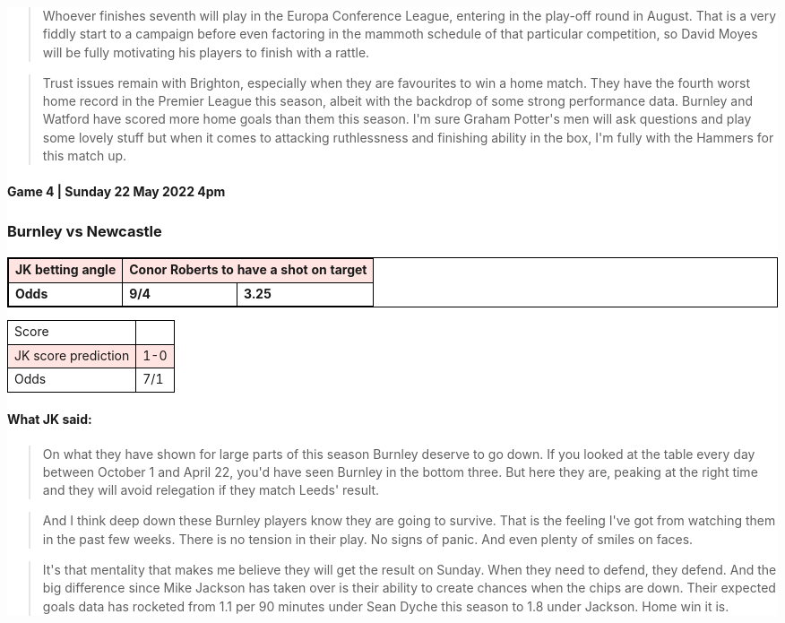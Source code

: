 > Whoever finishes seventh will play in the Europa Conference League, entering in the play-off round in August. That is a very fiddly start to a campaign before even factoring in the mammoth schedule of that particular competition, so David Moyes will be fully motivating his players to finish with a rattle.

> Trust issues remain with Brighton, especially when they are favourites to win a home match. They have the fourth worst home record in the Premier League this season, albeit with the backdrop of some strong performance data. Burnley and Watford have scored more home goals than them this season. I'm sure Graham Potter's men will ask questions and play some lovely stuff but when it comes to attacking ruthlessness and finishing ability in the box, I'm fully with the Hammers for this match up.

#### Game 4 | Sunday 22 May 2022 4pm
### Burnley vs Newcastle

<table style="border:1px solid black;">
  <tr style="background-color:mistyrose;border:1px solid black">
    <td style="border:1px solid black;"><b>JK betting angle</b></td>
    <td style="border:1px solid black;" colspan="2"><b>Conor Roberts to have a shot on target</b></td>
    </tr>
  <tr style="background-color:white;border:1px solid black">
    <td style="border:1px solid black;"><b>Odds</b></td>
    <td style="border:1px solid black;"><b>9/4</b></td>
    <td style="border:1px solid black;"><b>3.25</b></td>
    </tr>
</table>
<p></p>
<table>
  <tr style="background-color:white;border:1px solid black">
    <td style="border:1px solid black;">Score</td>
    <td style="border:1px solid black;"> </td>
    </tr>
  <tr style="background-color:mistyrose;border:1px solid black">
    <td style="border:1px solid black;">JK score prediction</td>
    <td style="border:1px solid black;">1-0</td>
    </tr>
  <tr style="background-color:white;border:1px solid black">
    <td style="border:1px solid black;">Odds</td>
    <td style="border:1px solid black;">7/1</td>
    </tr>
</table>

#### What JK said:
> On what they have shown for large parts of this season Burnley deserve to go down. If you looked at the table every day between October 1 and April 22, you'd have seen Burnley in the bottom three. But here they are, peaking at the right time and they will avoid relegation if they match Leeds' result.

> And I think deep down these Burnley players know they are going to survive. That is the feeling I've got from watching them in the past few weeks. There is no tension in their play. No signs of panic. And even plenty of smiles on faces.

> It's that mentality that makes me believe they will get the result on Sunday. When they need to defend, they defend. And the big difference since Mike Jackson has taken over is their ability to create chances when the chips are down. Their expected goals data has rocketed from 1.1 per 90 minutes under Sean Dyche this season to 1.8 under Jackson. Home win it is.
